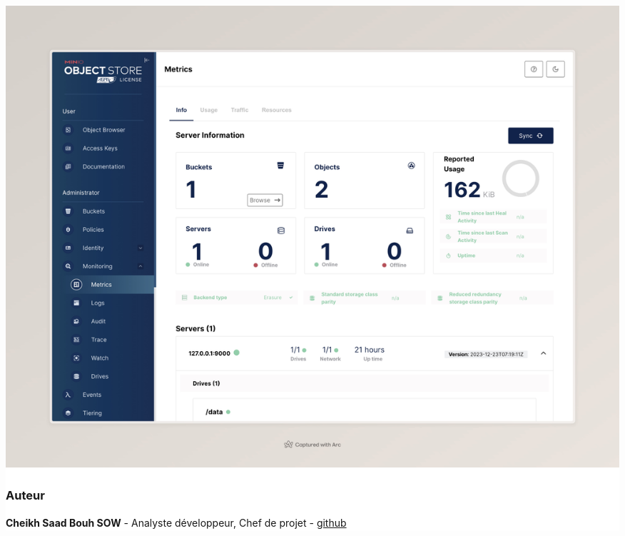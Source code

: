 ![MinIO Console · 10.35am · 12-27.jpeg](public%2Fimages%2FMinIO%20Console%20%C2%B7%2010.35am%20%C2%B7%2012-27.jpeg)

### Auteur
**Cheikh Saad Bouh SOW** - Analyste développeur, Chef de projet - [github](https://github.com/codebysaadbouh)
